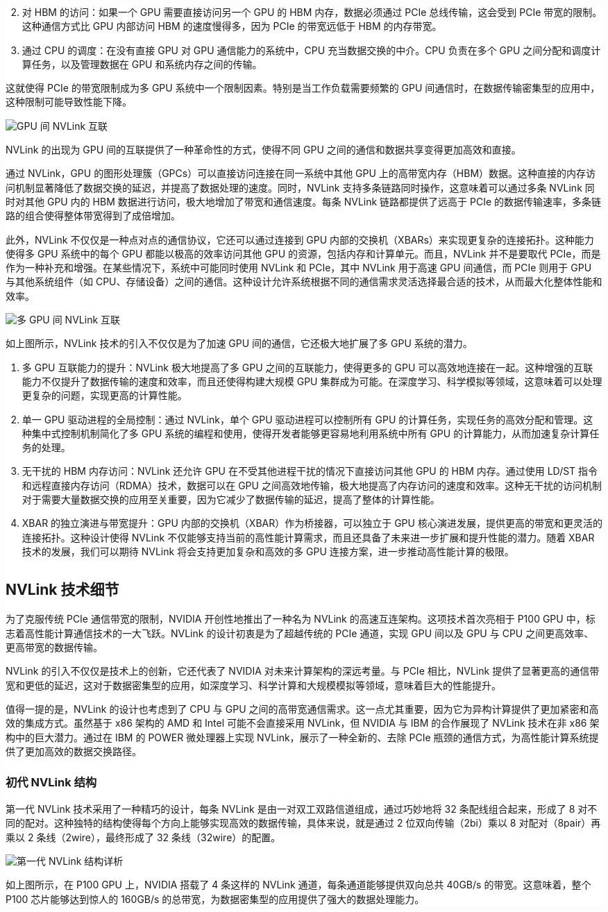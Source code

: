 2. 对 HBM 的访问：如果一个 GPU 需要直接访问另一个 GPU 的 HBM 内存，数据必须通过 PCIe 总线传输，这会受到 PCIe 带宽的限制。这种通信方式比 GPU 内部访问 HBM 的速度慢得多，因为 PCIe 的带宽远低于 HBM 的内存带宽。

3. 通过 CPU 的调度：在没有直接 GPU 对 GPU 通信能力的系统中，CPU 充当数据交换的中介。CPU 负责在多个 GPU 之间分配和调度计算任务，以及管理数据在 GPU 和系统内存之间的传输。

这就使得 PCIe 的带宽限制成为多 GPU 系统中一个限制因素。特别是当工作负载需要频繁的 GPU 间通信时，在数据传输密集型的应用中，这种限制可能导致性能下降。

![GPU 间 NVLink 互联](../images/02Hardware04NVIDIA/05DeepNvlink04.png)

NVLink 的出现为 GPU 间的互联提供了一种革命性的方式，使得不同 GPU 之间的通信和数据共享变得更加高效和直接。

通过 NVLink，GPU 的图形处理簇（GPCs）可以直接访问连接在同一系统中其他 GPU 上的高带宽内存（HBM）数据。这种直接的内存访问机制显著降低了数据交换的延迟，并提高了数据处理的速度。同时，NVLink 支持多条链路同时操作，这意味着可以通过多条 NVLink 同时对其他 GPU 内的 HBM 数据进行访问，极大地增加了带宽和通信速度。每条 NVLink 链路都提供了远高于 PCIe 的数据传输速率，多条链路的组合使得整体带宽得到了成倍增加。

此外，NVLink 不仅仅是一种点对点的通信协议，它还可以通过连接到 GPU 内部的交换机（XBARs）来实现更复杂的连接拓扑。这种能力使得多 GPU 系统中的每个 GPU 都能以极高的效率访问其他 GPU 的资源，包括内存和计算单元。而且，NVLink 并不是要取代 PCIe，而是作为一种补充和增强。在某些情况下，系统中可能同时使用 NVLink 和 PCIe，其中 NVLink 用于高速 GPU 间通信，而 PCIe 则用于 GPU 与其他系统组件（如 CPU、存储设备）之间的通信。这种设计允许系统根据不同的通信需求灵活选择最合适的技术，从而最大化整体性能和效率。

![多 GPU 间 NVLink 互联](../images/02Hardware04NVIDIA/05DeepNvlink05.png)

如上图所示，NVLink 技术的引入不仅仅是为了加速 GPU 间的通信，它还极大地扩展了多 GPU 系统的潜力。

1. 多 GPU 互联能力的提升：NVLink 极大地提高了多 GPU 之间的互联能力，使得更多的 GPU 可以高效地连接在一起。这种增强的互联能力不仅提升了数据传输的速度和效率，而且还使得构建大规模 GPU 集群成为可能。在深度学习、科学模拟等领域，这意味着可以处理更复杂的问题，实现更高的计算性能。

2. 单一 GPU 驱动进程的全局控制：通过 NVLink，单个 GPU 驱动进程可以控制所有 GPU 的计算任务，实现任务的高效分配和管理。这种集中式控制机制简化了多 GPU 系统的编程和使用，使得开发者能够更容易地利用系统中所有 GPU 的计算能力，从而加速复杂计算任务的处理。

3. 无干扰的 HBM 内存访问：NVLink 还允许 GPU 在不受其他进程干扰的情况下直接访问其他 GPU 的 HBM 内存。通过使用 LD/ST 指令和远程直接内存访问（RDMA）技术，数据可以在 GPU 之间高效地传输，极大地提高了内存访问的速度和效率。这种无干扰的访问机制对于需要大量数据交换的应用至关重要，因为它减少了数据传输的延迟，提高了整体的计算性能。

4. XBAR 的独立演进与带宽提升：GPU 内部的交换机（XBAR）作为桥接器，可以独立于 GPU 核心演进发展，提供更高的带宽和更灵活的连接拓扑。这种设计使得 NVLink 不仅能够支持当前的高性能计算需求，而且还具备了未来进一步扩展和提升性能的潜力。随着 XBAR 技术的发展，我们可以期待 NVLink 将会支持更加复杂和高效的多 GPU 连接方案，进一步推动高性能计算的极限。

## NVLink 技术细节

为了克服传统 PCIe 通信带宽的限制，NVIDIA 开创性地推出了一种名为 NVLink 的高速互连架构。这项技术首次亮相于 P100 GPU 中，标志着高性能计算通信技术的一大飞跃。NVLink 的设计初衷是为了超越传统的 PCIe 通道，实现 GPU 间以及 GPU 与 CPU 之间更高效率、更高带宽的数据传输。

NVLink 的引入不仅仅是技术上的创新，它还代表了 NVIDIA 对未来计算架构的深远考量。与 PCIe 相比，NVLink 提供了显著更高的通信带宽和更低的延迟，这对于数据密集型的应用，如深度学习、科学计算和大规模模拟等领域，意味着巨大的性能提升。

值得一提的是，NVLink 的设计也考虑到了 CPU 与 GPU 之间的高带宽通信需求。这一点尤其重要，因为它为异构计算提供了更加紧密和高效的集成方式。虽然基于 x86 架构的 AMD 和 Intel 可能不会直接采用 NVLink，但 NVIDIA 与 IBM 的合作展现了 NVLink 技术在非 x86 架构中的巨大潜力。通过在 IBM 的 POWER 微处理器上实现 NVLink，展示了一种全新的、去除 PCIe 瓶颈的通信方式，为高性能计算系统提供了更加高效的数据交换路径。

### 初代 NVLink 结构

第一代 NVLink 技术采用了一种精巧的设计，每条 NVLink 是由一对双工双路信道组成，通过巧妙地将 32 条配线组合起来，形成了 8 对不同的配对。这种独特的结构使得每个方向上能够实现高效的数据传输，具体来说，就是通过 2 位双向传输（2bi）乘以 8 对配对（8pair）再乘以 2 条线（2wire），最终形成了 32 条线（32wire）的配置。

![第一代 NVLink 结构详析](../images/02Hardware04NVIDIA/05DeepNvlink06.png)

如上图所示，在 P100 GPU 上，NVIDIA 搭载了 4 条这样的 NVLink 通道，每条通道能够提供双向总共 40GB/s 的带宽。这意味着，整个 P100 芯片能够达到惊人的 160GB/s 的总带宽，为数据密集型的应用提供了强大的数据处理能力。
